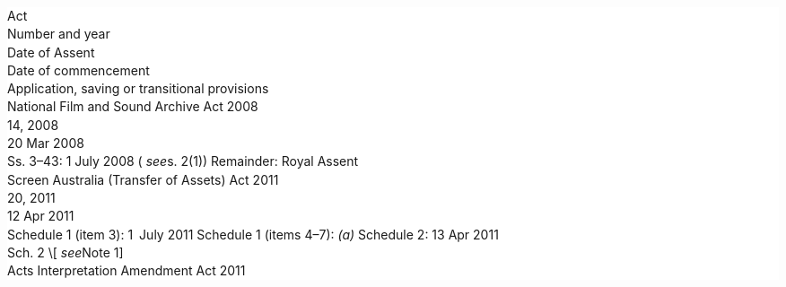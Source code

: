 <thead>
  <tr>
    <td>
      <div>Act</div>
    </td>
    <td>
      <div>Number 
and year</div>
    </td>
    <td>
      <div>Date 
of Assent</div>
    </td>
    <td>
      <div>Date of commencement</div>
    </td>
    <td>
      <div>Application, saving or transitional provisions</div>
    </td>
  </tr>
</thead>
<tr>
  <td>
    <div>National Film and Sound Archive Act 2008</div>
  </td>
  <td>
    <div>14, 2008</div>
  </td>
  <td>
    <div>20 Mar 2008</div>
  </td>
  <td>
    <div>Ss. 3–43: 1 July 2008 ( <i>see</i>s. 2(1)) 
Remainder: Royal Assent</div>
  </td>
  <td>
    <div></div>
  </td>
</tr>
<tr>
  <td>
    <div>Screen Australia (Transfer of Assets) Act 2011</div>
  </td>
  <td>
    <div>20, 2011</div>
  </td>
  <td>
    <div>12 Apr 2011</div>
  </td>
  <td>
    <div>Schedule 1 (item 3): 1 July 2011 
Schedule 1 (items 4–7): <i>(a)</i> 
Schedule 2: 
13 Apr 2011</div>
  </td>
  <td>
    <div>Sch. 2 \[ <i>see</i>Note 1]</div>
  </td>
</tr>
<tr>
  <td>
    <div>Acts Interpretation Amendment Act 2011</div>
  </td>
  <td>